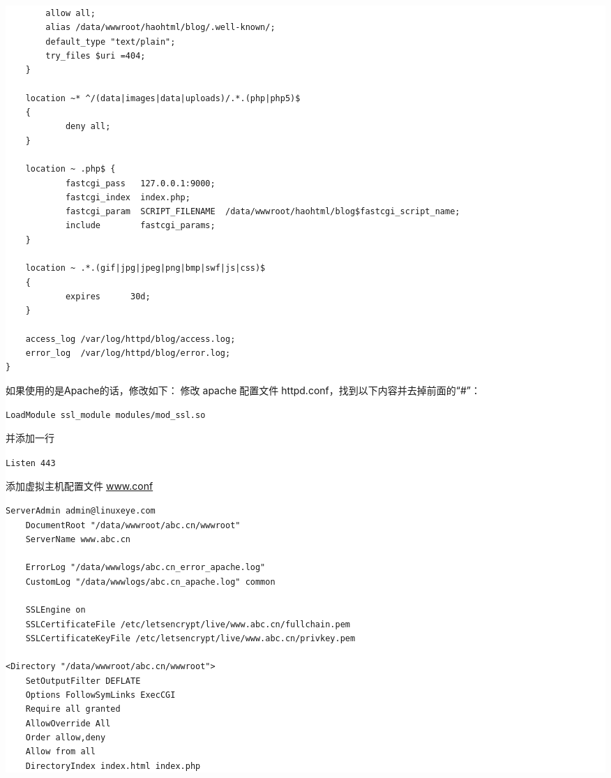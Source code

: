 ```
        allow all;
        alias /data/wwwroot/haohtml/blog/.well-known/;
        default_type "text/plain";
        try_files $uri =404;
    }

    location ~* ^/(data|images|data|uploads)/.*.(php|php5)$
    {
            deny all;
    }

    location ~ .php$ {
            fastcgi_pass   127.0.0.1:9000;
            fastcgi_index  index.php;
            fastcgi_param  SCRIPT_FILENAME  /data/wwwroot/haohtml/blog$fastcgi_script_name;
            include        fastcgi_params;
    }

    location ~ .*.(gif|jpg|jpeg|png|bmp|swf|js|css)$
    {
            expires      30d;
    }

    access_log /var/log/httpd/blog/access.log;
    error_log  /var/log/httpd/blog/error.log;
}

```

如果使用的是Apache的话，修改如下：
修改 apache 配置文件 httpd.conf，找到以下内容并去掉前面的“#”：

```
LoadModule ssl_module modules/mod_ssl.so
```

并添加一行

```
Listen 443
```

添加虚拟主机配置文件 www.conf

```
ServerAdmin admin@linuxeye.com
    DocumentRoot "/data/wwwroot/abc.cn/wwwroot"
    ServerName www.abc.cn

    ErrorLog "/data/wwwlogs/abc.cn_error_apache.log"
    CustomLog "/data/wwwlogs/abc.cn_apache.log" common

    SSLEngine on
    SSLCertificateFile /etc/letsencrypt/live/www.abc.cn/fullchain.pem
    SSLCertificateKeyFile /etc/letsencrypt/live/www.abc.cn/privkey.pem

<Directory "/data/wwwroot/abc.cn/wwwroot">
    SetOutputFilter DEFLATE
    Options FollowSymLinks ExecCGI
    Require all granted
    AllowOverride All
    Order allow,deny
    Allow from all
    DirectoryIndex index.html index.php

```
